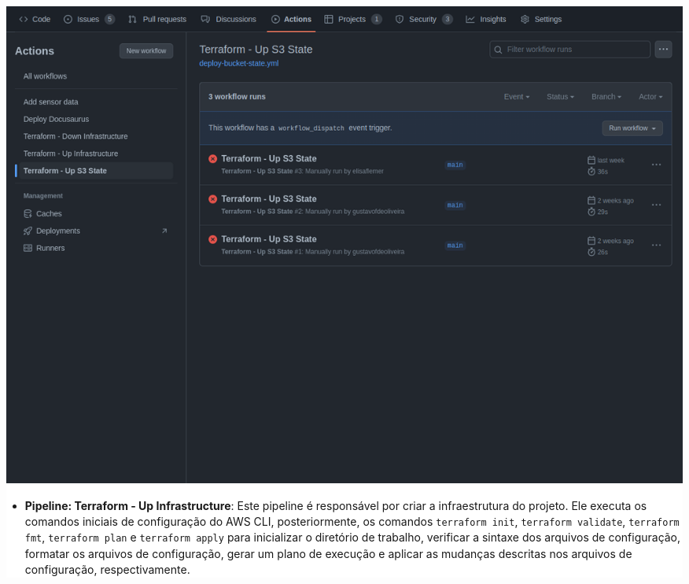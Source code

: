 ![alt text](<../../../static/img/terraform - s3.png>)

- **Pipeline: Terraform - Up Infrastructure**: Este pipeline é responsável por criar a infraestrutura do projeto. Ele executa os comandos iniciais de configuração do AWS CLI, posteriormente, os comandos `terraform init`, `terraform validate`, `terraform fmt`, `terraform plan` e `terraform apply` para inicializar o diretório de trabalho, verificar a sintaxe dos arquivos de configuração, formatar os arquivos de configuração, gerar um plano de execução e aplicar as mudanças descritas nos arquivos de configuração, respectivamente.
  